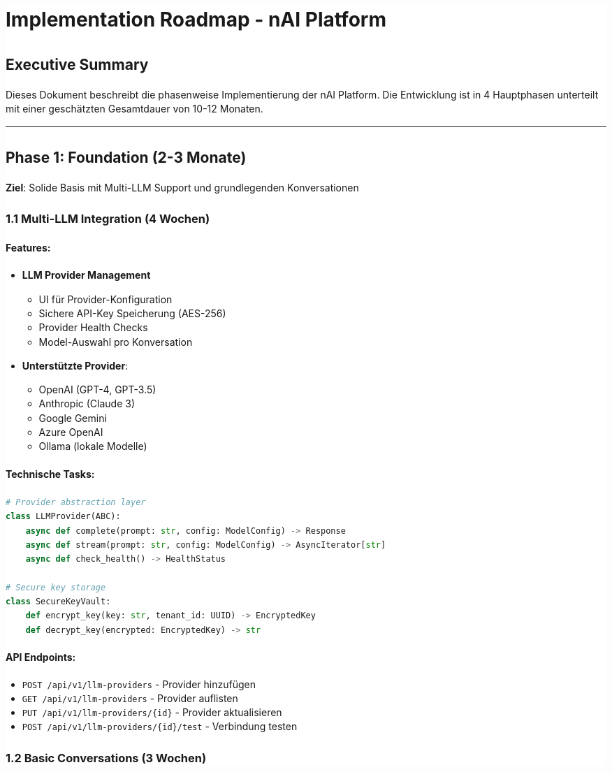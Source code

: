 # Implementation Roadmap - nAI Platform

## Executive Summary

Dieses Dokument beschreibt die phasenweise Implementierung der nAI Platform. Die Entwicklung ist in 4 Hauptphasen unterteilt mit einer geschätzten Gesamtdauer von 10-12 Monaten.

---

## Phase 1: Foundation (2-3 Monate)
**Ziel**: Solide Basis mit Multi-LLM Support und grundlegenden Konversationen

### 1.1 Multi-LLM Integration (4 Wochen)

#### Features:
- **LLM Provider Management**
  - UI für Provider-Konfiguration
  - Sichere API-Key Speicherung (AES-256)
  - Provider Health Checks
  - Model-Auswahl pro Konversation

- **Unterstützte Provider**:
  - OpenAI (GPT-4, GPT-3.5)
  - Anthropic (Claude 3)
  - Google Gemini
  - Azure OpenAI
  - Ollama (lokale Modelle)

#### Technische Tasks:
```python
# Provider abstraction layer
class LLMProvider(ABC):
    async def complete(prompt: str, config: ModelConfig) -> Response
    async def stream(prompt: str, config: ModelConfig) -> AsyncIterator[str]
    async def check_health() -> HealthStatus

# Secure key storage
class SecureKeyVault:
    def encrypt_key(key: str, tenant_id: UUID) -> EncryptedKey
    def decrypt_key(encrypted: EncryptedKey) -> str
```

#### API Endpoints:
- `POST /api/v1/llm-providers` - Provider hinzufügen
- `GET /api/v1/llm-providers` - Provider auflisten
- `PUT /api/v1/llm-providers/{id}` - Provider aktualisieren
- `POST /api/v1/llm-providers/{id}/test` - Verbindung testen

### 1.2 Basic Conversations (3 Wochen)
